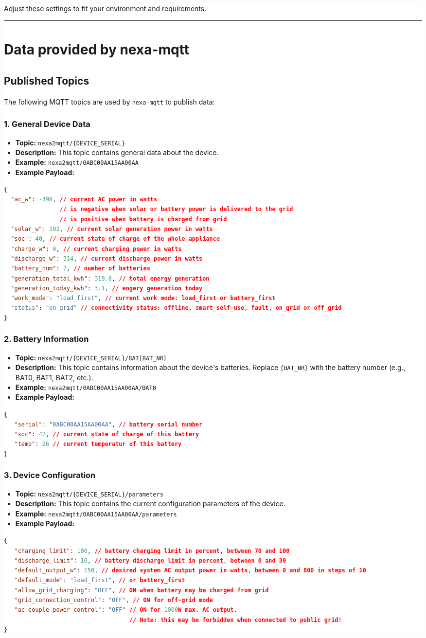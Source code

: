 Adjust these settings to fit your environment and requirements.

---

# Data provided by nexa-mqtt

## Published Topics

The following MQTT topics are used by `nexa-mqtt` to publish data:

### 1. General Device Data
- **Topic:** `nexa2mqtt/{DEVICE_SERIAL}`
- **Description:** This topic contains general data about the device.
- **Example:** `nexa2mqtt/0ABC00AA15AA00AA`
- **Example Payload:**
```json
{
  "ac_w": -398, // current AC power in watts
                // is negative when solar or battery power is delivered to the grid
                // is positive when battery is charged from grid
  "solar_w": 102, // current solar generation power in watts
  "soc": 40, // current state of charge of the whole appliance
  "charge_w": 0, // current charging power in watts
  "discharge_w": 314, // current discharge power in watts
  "battery_num": 2, // number of batteries
  "generation_total_kwh": 319.8, // total energy generation
  "generation_today_kwh": 3.1, // engery generation today
  "work_mode": "load_first", // current work mode: load_first or battery_first
  "status": "on_grid" // connectivity status: offline, smart_self_use, fault, on_grid or off_grid
}
```

### 2. Battery Information
- **Topic:** `nexa2mqtt/{DEVICE_SERIAL}/BAT{BAT_NR}`
- **Description:** This topic contains information about the device's batteries. Replace `{BAT_NR}` with the battery number (e.g., BAT0, BAT1, BAT2, etc.).
- **Example:** `nexa2mqtt/0ABC00AA15AA00AA/BAT0`
- **Example Payload:**
```json
{
   "serial": "0ABC00AA15AA00AA", // battery serial number
   "soc": 42, // current state of charge of this battery
   "temp": 26 // current temperatur of this battery
}
```

### 3. Device Configuration
- **Topic:** `nexa2mqtt/{DEVICE_SERIAL}/parameters`
- **Description:** This topic contains the current configuration parameters of the device.
- **Example:** `nexa2mqtt/0ABC00AA15AA00AA/parameters`
- **Example Payload:**
```json
{
   "charging_limit": 100, // battery charging limit in percent, between 70 and 100
   "discharge_limit": 10, // battery discharge limit in percent, between 0 and 30
   "default_output_w": 150, // desired system AC output power in watts, between 0 and 800 in steps of 10
   "default_mode": "load_first", // or battery_first
   "allow_grid_charging": "OFF", // ON when battery may be charged from grid
   "grid_connection_control": "OFF", // ON for off-grid mode
   "ac_couple_power_control": "OFF" // ON for 1000W max. AC output. 
                                    // Note: this may be forbidden when connected to public grid!
}
```